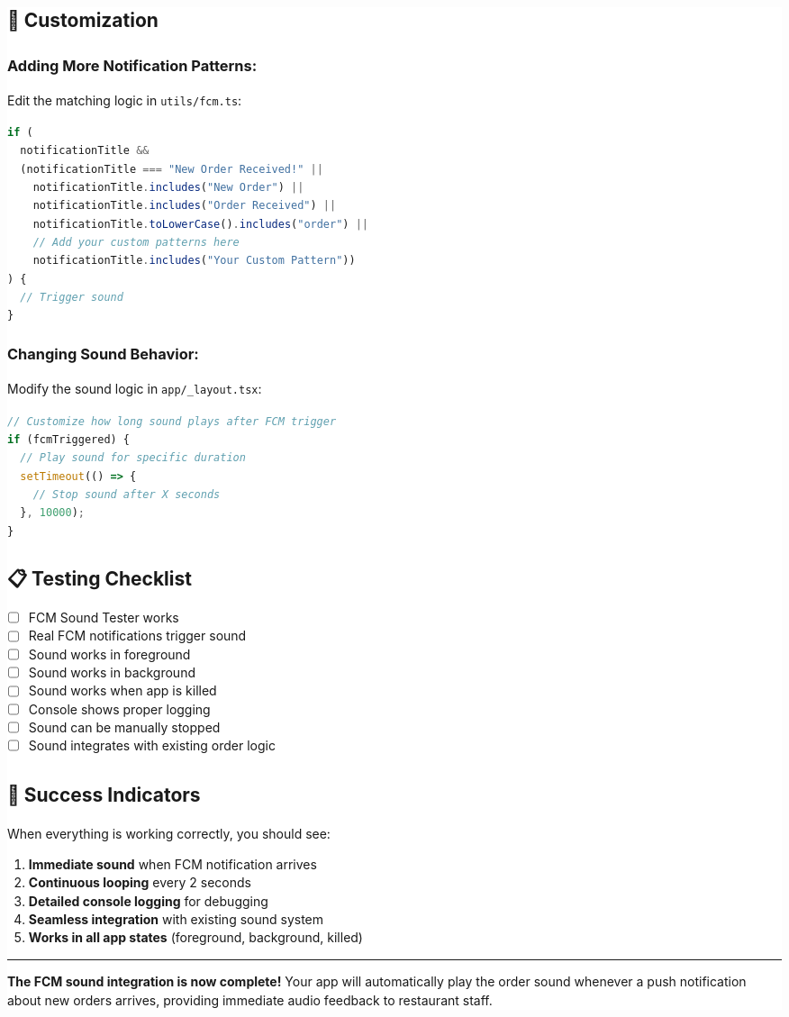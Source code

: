## 🔧 Customization

### Adding More Notification Patterns:

Edit the matching logic in `utils/fcm.ts`:

```typescript
if (
  notificationTitle &&
  (notificationTitle === "New Order Received!" ||
    notificationTitle.includes("New Order") ||
    notificationTitle.includes("Order Received") ||
    notificationTitle.toLowerCase().includes("order") ||
    // Add your custom patterns here
    notificationTitle.includes("Your Custom Pattern"))
) {
  // Trigger sound
}
```

### Changing Sound Behavior:

Modify the sound logic in `app/_layout.tsx`:

```typescript
// Customize how long sound plays after FCM trigger
if (fcmTriggered) {
  // Play sound for specific duration
  setTimeout(() => {
    // Stop sound after X seconds
  }, 10000);
}
```

## 📋 Testing Checklist

- [ ] FCM Sound Tester works
- [ ] Real FCM notifications trigger sound
- [ ] Sound works in foreground
- [ ] Sound works in background
- [ ] Sound works when app is killed
- [ ] Console shows proper logging
- [ ] Sound can be manually stopped
- [ ] Sound integrates with existing order logic

## 🎉 Success Indicators

When everything is working correctly, you should see:

1. **Immediate sound** when FCM notification arrives
2. **Continuous looping** every 2 seconds
3. **Detailed console logging** for debugging
4. **Seamless integration** with existing sound system
5. **Works in all app states** (foreground, background, killed)

---

**The FCM sound integration is now complete!** Your app will automatically play the order sound whenever a push notification about new orders arrives, providing immediate audio feedback to restaurant staff.
